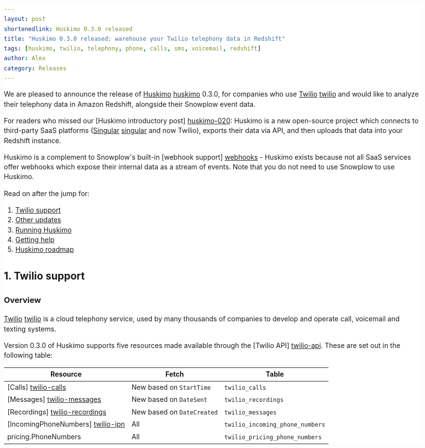 ```yaml
---
layout: post
shortenedlink: Huskimo 0.3.0 released
title: "Huskimo 0.3.0 released: warehouse your Twilio telephony data in Redshift"
tags: [huskimo, twilio, telephony, phone, calls, sms, voicemail, redshift]
author: Alex
category: Releases
---
```


We are pleased to announce the release of [Huskimo] [huskimo] 0.3.0, for companies who use [Twilio] [twilio] and would like to analyze their telephony data in Amazon Redshift, alongside their Snowplow event data.

For readers who missed our [Huskimo introductory post] [huskimo-020]: Huskimo is a new open-source project which connects to third-party SaaS platforms ([Singular] [singular] and now Twilio), exports their data via API, and then uploads that data into your Redshift instance.

Huskimo is a complement to Snowplow's built-in [webhook support] [webhooks] - Huskimo exists because not all SaaS services offer webhooks which expose their internal data as a stream of events. Note that you do not need to use Snowplow to use Huskimo.

Read on after the jump for:

1. [Twilio support](/blog/2015/08/30/huskimo-0.3.0-released-warehouse-your-twilio-telephony-data-in-redshift#twilio)
2. [Other updates](/blog/2015/08/30/huskimo-0.3.0-released-warehouse-your-twilio-telephony-data-in-redshift#other)
3. [Running Huskimo](/blog/2015/08/30/huskimo-0.3.0-released-warehouse-your-twilio-telephony-data-in-redshift#setup)
4. [Getting help](/blog/2015/08/30/huskimo-0.3.0-released-warehouse-your-twilio-telephony-data-in-redshift#help)
5. [Huskimo roadmap](/blog/2015/08/30/huskimo-0.3.0-released-warehouse-your-twilio-telephony-data-in-redshift#roadmap)



<h2 id="twilio">1. Twilio support</h2>

<h3>Overview</h3>

[Twilio] [twilio] is a cloud telephony service, used by many thousands of companies to develop and operate call, voicemail and texting systems.

Version 0.3.0 of Huskimo supports five resources made available through the [Twilio API] [twilio-api]. These are set out in the following table:

| Resource                            | Fetch                      | Table                           |
|-------------------------------------|----------------------------|---------------------------------|
| [Calls] [twilio-calls]              | New based on `StartTime`   | `twilio_calls`                  |
| [Messages] [twilio-messages]        | New based on `DateSent`    | `twilio_recordings`             |
| [Recordings] [twilio-recordings]    | New based on `DateCreated` | `twilio_messages`               |
| [IncomingPhoneNumbers] [twilio-ipn] | All                        | `twilio_incoming_phone_numbers` |
| pricing.PhoneNumbers                | All                        | `twilio_pricing_phone_numbers`  |


[huskimo-020]: /blog/2015/06/21/huskimo-0.2.0-released-warehouse-your-singular-marketing-spend-data-in-redshift
[huskimo]: https://github.com/snowplow/huskimo
[webhooks]: https://github.com/snowplow/snowplow/wiki/Setting-up-a-Webhook
[ddl-sql]: https://raw.githubusercontent.com/snowplow/huskimo/master/sql/redshift-ddl.sql
[singular]: https://www.singular.net/
[twilio]: https://www.twilio.com/
[twilio-api]: https://www.twilio.com/api
[twilio-calls]: https://www.twilio.com/docs/api/rest/call
[twilio-messages]: https://www.twilio.com/docs/api/rest/message
[twilio-recordings]: https://www.twilio.com/docs/api/rest/recording
[twilio-ipn]: https://www.twilio.com/docs/api/rest/incoming-phone-numbers
[issues]: https://github.com/snowplow/huskimo/issues
[1]: https://github.com/snowplow/huskimo/issues/1
[14]: https://github.com/snowplow/huskimo/issues/14
[15]: https://github.com/snowplow/huskimo/issues/15
[16]: https://github.com/snowplow/huskimo/issues/16
[18]: https://github.com/snowplow/huskimo/issues/18
[19]: https://github.com/snowplow/huskimo/issues/19
[21]: https://github.com/snowplow/huskimo/issues/21
[24]: https://github.com/snowplow/huskimo/issues/24
[common-sql]: https://github.com/snowplow/huskimo/blob/master/sql/common-redshift-ddl.sql
[twilio-sql]: https://github.com/snowplow/huskimo/blob/master/sql/twilio-redshift-ddl.sql
[singular-sql]: https://github.com/snowplow/huskimo/blob/master/sql/singular-redshift-ddl.sql
[talk-to-us]: https://github.com/snowplow/snowplow/wiki/Talk-to-us
[030-release]: https://github.com/snowplow/huskimo/releases/tag/0.3.0
[sponsorship-contact]: mailto:contact@snowplowanalytics.com